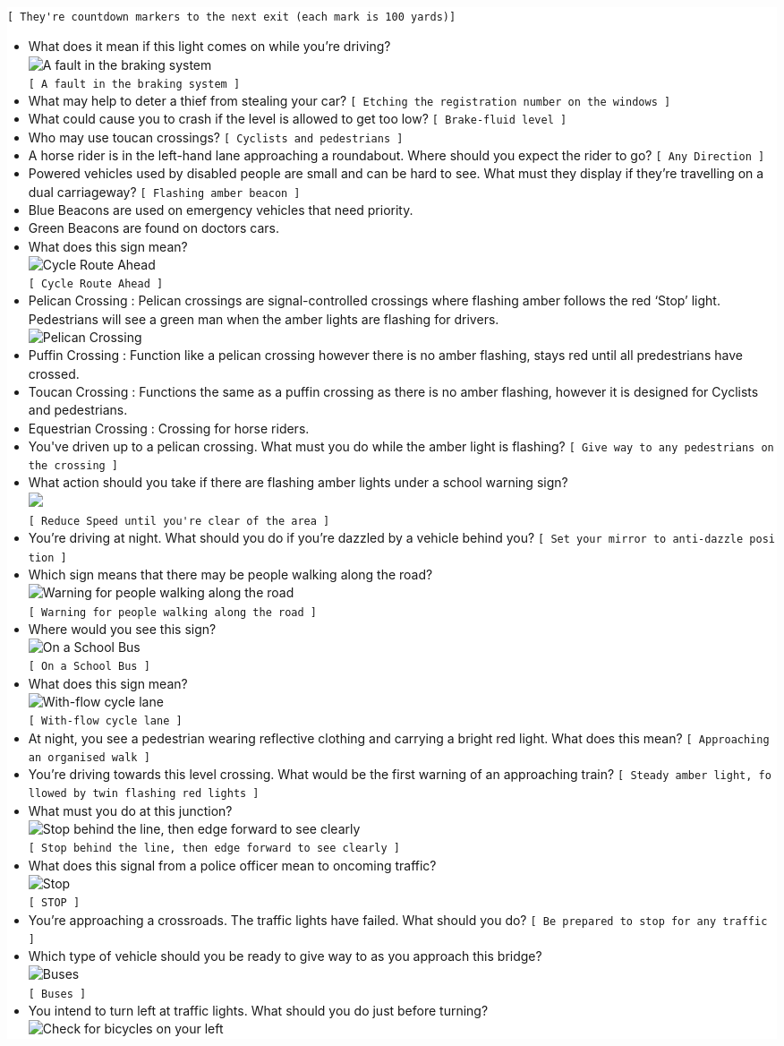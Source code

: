 ```[ They're countdown markers to the next exit (each mark is 100 yards)]```
- What does it mean if this light comes on while you’re driving? <br>
![A fault in the braking system](https://theorytest.org.uk/wp-content/uploads/2020/03/BB1039.gif) <br>
```[ A fault in the braking system ]```
- What may help to deter a thief from stealing your car? ```[ Etching the registration number on the windows ]```
- What could cause you to crash if the level is allowed to get too low? ```[ Brake-fluid level ]```
- Who may use toucan crossings? ```[ Cyclists and pedestrians ]```
- A horse rider is in the left-hand lane approaching a roundabout. Where should you expect the rider to go? ```[ Any Direction ]```
- Powered vehicles used by disabled people are small and can be hard to see. What must they display if they’re travelling on a dual carriageway? ```[ Flashing amber beacon ]```
- Blue Beacons are used on emergency vehicles that need priority.
- Green Beacons are found on doctors cars.
- What does this sign mean? <br>
![Cycle Route Ahead](https://assets.digital.cabinet-office.gov.uk/media/55b76fbced915d07e200000f/warning-sign-cycle-route-ahead.jpg) <br>
```[ Cycle Route Ahead ]```
- Pelican Crossing : Pelican crossings are signal-controlled crossings where flashing amber follows the red ‘Stop’ light. Pedestrians will see a green man when the amber lights are flashing for drivers.<br>
![Pelican Crossing](https://media-blog.zutobi.com/wp-content/uploads/sites/3/2020/10/03124052/image5-1.png?w=640&auto=format&ixlib=next&fit=max)
- Puffin Crossing : Function like a pelican crossing however there is no amber flashing, stays red until all predestrians have crossed.
- Toucan Crossing : Functions the same as a puffin crossing as there is no amber flashing, however it is designed for Cyclists and pedestrians.
- Equestrian Crossing : Crossing for horse riders.
- You've driven up to a pelican crossing. What must you do while the amber light is flashing? ```[ Give way to any pedestrians on the crossing ]```
- What action should you take if there are flashing amber lights under a school warning sign?<br>
![](https://theorytest.org.uk/wp-content/uploads/2021/07/AB2516.gif)<br>
```[ Reduce Speed until you're clear of the area ]```
- You’re driving at night. What should you do if you’re dazzled by a vehicle behind you? ```[ Set your mirror to anti-dazzle position ]```
- Which sign means that there may be people walking along the road? <br>
![Warning for people walking along the road](https://theorytest.org.uk/theory-images-2018/AB2117d.gif)<br>
```[ Warning for people walking along the road ]```
- Where would you see this sign? <br>
![On a School Bus](https://theorytest.org.uk/wp-content/uploads/2020/03/AB2559.gif) <br>
```[ On a School Bus ]```
- What does this sign mean?<br>
![With-flow cycle lane](https://theorytest.org.uk/wp-content/uploads/2021/01/with-flow-cycle-lane-sign-300x137.png)<br>
```[ With-flow cycle lane ]```
- At night, you see a pedestrian wearing reflective clothing and carrying a bright red light. What does this mean? ```[ Approaching an organised walk ]```
- You’re driving towards this level crossing. What would be the first warning of an approaching train? ```[ Steady amber light, followed by twin flashing red lights ]```
- What must you do at this junction? <br>
![Stop behind the line, then edge forward to see clearly](https://theorytest.org.uk/wp-content/uploads/2020/03/AB2105.gif) <br>
```[ Stop behind the line, then edge forward to see clearly ]```
- What does this signal from a police officer mean to oncoming traffic? <br>
![Stop](https://theorytest.org.uk/wp-content/uploads/2020/03/AB2847.gif) <br>
```[ STOP ]```
- You’re approaching a crossroads. The traffic lights have failed. What should you do? ```[ Be prepared to stop for any traffic ]```
- Which type of vehicle should you be ready to give way to as you approach this bridge?<br>
![Buses](https://theorytest.org.uk/wp-content/uploads/2020/03/AB2102.gif)<br>
```[ Buses ]```
- You intend to turn left at traffic lights. What should you do just before turning? <br>
![Check for bicycles on your left](https://api.learnthedrive.com/images/questions/uk/BB1095n1.jpg) <br>
```